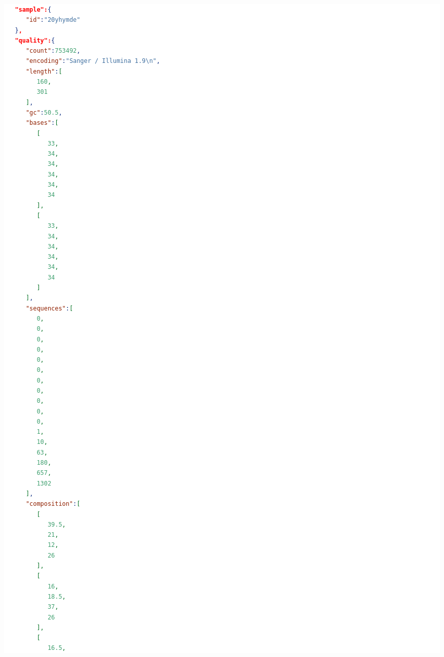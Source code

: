 ```json
   "sample":{
      "id":"20yhymde"
   },
   "quality":{
      "count":753492,
      "encoding":"Sanger / Illumina 1.9\n",
      "length":[
         160,
         301
      ],
      "gc":50.5,
      "bases":[
         [
            33,
            34,
            34,
            34,
            34,
            34
         ],
         [
            33,
            34,
            34,
            34,
            34,
            34
         ]
      ],
      "sequences":[
         0,
         0,
         0,
         0,
         0,
         0,
         0,
         0,
         0,
         0,
         0,
         1,
         10,
         63,
         180,
         657,
         1302
      ],
      "composition":[
         [
            39.5,
            21,
            12,
            26
         ],
         [
            16,
            18.5,
            37,
            26
         ],
         [
            16.5,
```